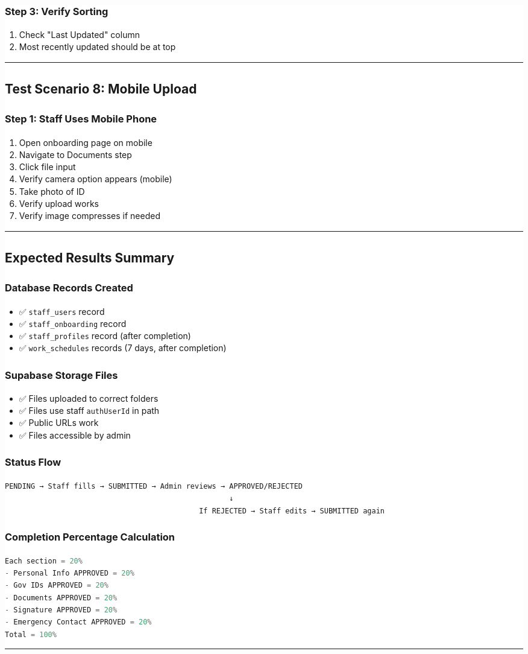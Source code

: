 ### Step 3: Verify Sorting
1. Check "Last Updated" column
2. Most recently updated should be at top

---

## Test Scenario 8: Mobile Upload

### Step 1: Staff Uses Mobile Phone
1. Open onboarding page on mobile
2. Navigate to Documents step
3. Click file input
4. Verify camera option appears (mobile)
5. Take photo of ID
6. Verify upload works
7. Verify image compresses if needed

---

## Expected Results Summary

### Database Records Created
- ✅ `staff_users` record
- ✅ `staff_onboarding` record
- ✅ `staff_profiles` record (after completion)
- ✅ `work_schedules` records (7 days, after completion)

### Supabase Storage Files
- ✅ Files uploaded to correct folders
- ✅ Files use staff `authUserId` in path
- ✅ Public URLs work
- ✅ Files accessible by admin

### Status Flow
```
PENDING → Staff fills → SUBMITTED → Admin reviews → APPROVED/REJECTED
                                                    ↓
                                             If REJECTED → Staff edits → SUBMITTED again
```

### Completion Percentage Calculation
```javascript
Each section = 20%
- Personal Info APPROVED = 20%
- Gov IDs APPROVED = 20%
- Documents APPROVED = 20%
- Signature APPROVED = 20%
- Emergency Contact APPROVED = 20%
Total = 100%
```

---